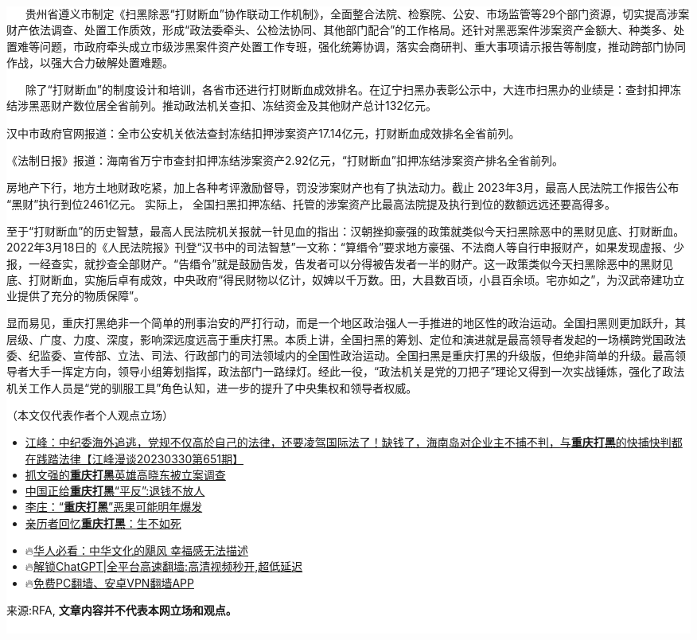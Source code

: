 <p>      贵州省遵义市制定《扫黑除恶“打财断血”协作联动工作机制》，全面整合法院、检察院、公安、市场监管等29个部门资源，切实提高涉案财产依法调查、处置工作质效，形成“政法委牵头、公检法协同、其他部门配合”的工作格局。还针对黑恶案件涉案资产金额大、种类多、处置难等问题，市政府牵头成立市级涉黑案件资产处置工作专班，强化统筹协调，落实会商研判、重大事项请示报告等制度，推动跨部门协同作战，以强大合力破解处置难题。</p> <p>      除了“打财断血”的制度设计和培训，各省市还进行打财断血成效排名。在辽宁扫黑办表彰公示中，大连市扫黑办的业绩是：查封扣押冻结涉黑恶财产数位居全省前列。推动政法机关查扣、冻结资金及其他财产总计132亿元。</p> <p>汉中市政府官网报道：全市公安机关依法查封冻结扣押涉案资产17.14亿元，打财断血成效排名全省前列。 </p> <p>《法制日报》报道：海南省万宁市查封扣押冻结涉案资产2.92亿元，“打财断血”扣押冻结涉案资产排名全省前列。</p> <p>房地产下行，地方土地财政吃紧，加上各种考评激励督导，罚没涉案财产也有了执法动力。截止 2023年3月，最高人民法院工作报告公布 “黑财”执行到位2461亿元。 实际上， 全国扫黑扣押冻结、托管的涉案资产比最高法院提及执行到位的数额远远还要高得多。</p> <p>至于“打财断血”的历史智慧，最高人民法院机关报就一针见血的指出：汉朝挫抑豪强的政策就类似今天扫黑除恶中的黑财见底、打财断血。2022年3月18日的《人民法院报》刊登“汉书中的司法智慧”一文称：“算缗令”要求地方豪强、不法商人等自行申报财产，如果发现虚报、少报，一经查实，就抄查全部财产。“告缗令”就是鼓励告发，告发者可以分得被告发者一半的财产。这一政策类似今天扫黑除恶中的黑财见底、打财断血，实施后卓有成效，中央政府“得民财物以亿计，奴婢以千万数。田，大县数百顷，小县百余顷。宅亦如之”，为汉武帝建功立业提供了充分的物质保障”。　　</p>  <p>显而易见，重庆打黑绝非一个简单的刑事治安的严打行动，而是一个地区政治强人一手推进的地区性的政治运动。全国扫黑则更加跃升，其层级、广度、力度、深度，影响深远度远高于重庆打黑。本质上讲，全国扫黑的筹划、定位和演进就是最高领导者发起的一场横跨党国政法委、纪监委、宣传部、立法、司法、行政部门的司法领域内的全国性政治运动。全国扫黑是重庆打黑的升级版，但绝非简单的升级。最高领导者大手一挥定方向，领导小组筹划指挥，政法部门一路绿灯。经此一役，“政法机关是党的刀把子”理论又得到一次实战锤炼，强化了政法机关工作人员是“党的驯服工具”角色认知，进一步的提升了中央集权和领导者权威。</p> <p>（本文仅代表作者个人观点立场）</p> <ul class='op-related-articles' title='相关阅读'> <li><a href='https://www.bannedbook.org/bnews/cbnews/20230331/1866578.html' target='_blank'>江峰：中纪委海外追逃，党规不仅高於自己的法律，还要凌驾国际法了！缺钱了，海南岛对企业主不捕不判，与<b>重庆打黑</b>的快捕快判都在践踏法律【江峰漫谈20230330第651期】</a></li> <li><a href='https://www.bannedbook.org/bnews/baitai/20201004/1408007.html' target='_blank'>抓文强的<b>重庆打黑</b>英雄高晓东被立案调查</a></li> <li><a href='https://www.bannedbook.org/bnews/ssgc/20131115/688354.html' target='_blank'>中国正给<b>重庆打黑</b>“平反”:退钱不放人</a></li> <li><a href='https://www.bannedbook.org/bnews/ssgc/20121120/680109.html' target='_blank'>李庄：“<b>重庆打黑</b>”恶果可能明年爆发</a></li> <li><a href='https://www.bannedbook.org/bnews/ssgc/20121117/680056.html' target='_blank'>亲历者回忆<b>重庆打黑</b>：生不如死</a></li> </ul> <ul class="texttj">  <li>🔥<a href="https://www.bannedbook.org/bnews/comments/20220220/1694796.html" target="_blank">华人必看：中华文化的飓风 幸福感无法描述</a></li> <li>🔥<a href="https://github.com/bannedbook/fanqiang/wiki/V2ray%E6%9C%BA%E5%9C%BA" target="_blank">解锁ChatGPT|全平台高速翻墙:高清视频秒开,超低延迟</a></li> <li>🔥<a href="https://github.com/bannedbook/fanqiang/wiki/%E7%A6%81%E9%97%BB%E7%BD%91%E5%AE%89%E5%8D%93%E7%BF%BB%E5%A2%99%E6%96%B0%E9%97%BBAPP" target="_blank">免费PC翻墙、安卓VPN翻墙APP</a></li> </ul><p>来源:RFA, <strong>文章内容并不代表本网立场和观点。</strong></p><a name='sharetosocial'></a> <div style="margin-bottom:5px;padding-bottom:5px;clear:both"> <div id="archive-pix-1" class="banner-ads">  <div id="27602x728x90x621x_ADSLOT1" clicktrack="%%CLICK_URL_ESC%%"></div>   </div> <div id="archive-pix-2" class="banner-ads">  <div id="27556x300x250x621x_ADSLOT1" clicktrack="%%CLICK_URL_ESC%%" style="margin:0 auto;text-align:center"></div>   </div> </div>  <div id="archive-pix-1" class="banner-ads">  <div id="27603x728x90x621x_ADSLOT1" clicktrack="%%CLICK_URL_ESC%%"></div>   </div> </div> 